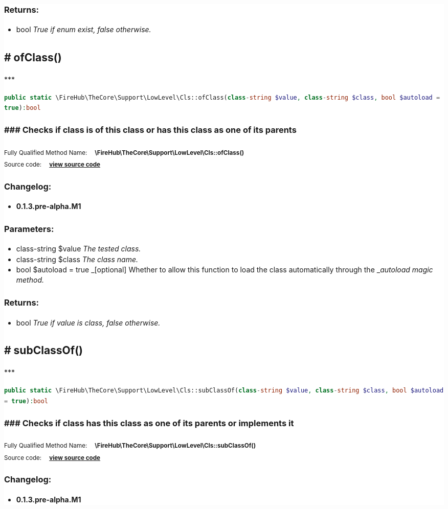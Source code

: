 ### Returns:

* bool _True if enum exist, false otherwise._

<h2><a name="ofclass()"># ofClass()</a></h2>
***

```php
public static \FireHub\TheCore\Support\LowLevel\Cls::ofClass(class-string $value, class-string $class, bool $autoload = true):bool
```

### ### Checks if class is of this class or has this class as one of its parents

<sub>Fully Qualified Method Name:  **\FireHub\TheCore\Support\LowLevel\Cls::ofClass()**</sub><br>
<sub>Source code:  **[view source code](https://github.com/The-FireHub-Project/TheCore/blob/v1.0/src/support/lowlevel/firehub.Cls.php#L123)**</sub><br>

### Changelog:

* **0.1.3.pre-alpha.M1** 

### Parameters:

* class-string $value _The tested class._
* class-string $class _The class name._
* bool $autoload = true _[optional] 
Whether to allow this function to load the class automatically through the __autoload magic method._

### Returns:

* bool _True if value is class, false otherwise._

<h2><a name="subclassof()"># subClassOf()</a></h2>
***

```php
public static \FireHub\TheCore\Support\LowLevel\Cls::subClassOf(class-string $value, class-string $class, bool $autoload = true):bool
```

### ### Checks if class has this class as one of its parents or implements it

<sub>Fully Qualified Method Name:  **\FireHub\TheCore\Support\LowLevel\Cls::subClassOf()**</sub><br>
<sub>Source code:  **[view source code](https://github.com/The-FireHub-Project/TheCore/blob/v1.0/src/support/lowlevel/firehub.Cls.php#L145)**</sub><br>

### Changelog:

* **0.1.3.pre-alpha.M1** 

